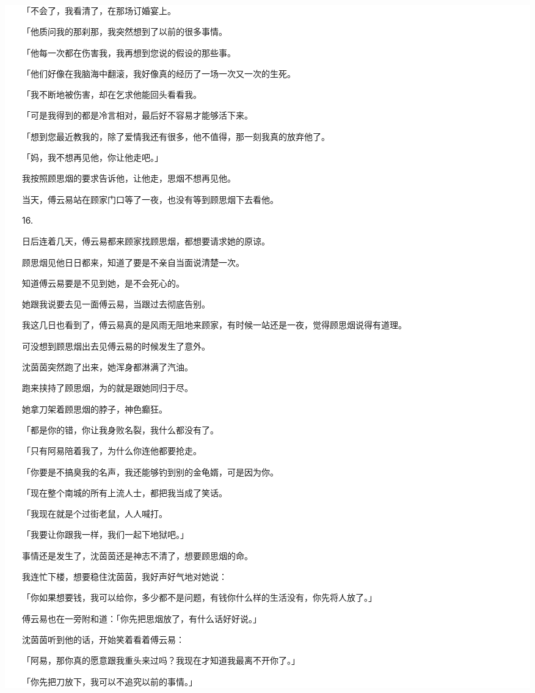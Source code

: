 &emsp;&emsp;「不会了，我看清了，在那场订婚宴上。  
  
&emsp;&emsp;「他质问我的那刹那，我突然想到了以前的很多事情。  
  
&emsp;&emsp;「他每一次都在伤害我，我再想到您说的假设的那些事。  
  
&emsp;&emsp;「他们好像在我脑海中翻滚，我好像真的经历了一场一次又一次的生死。  
  
&emsp;&emsp;「我不断地被伤害，却在乞求他能回头看看我。  
  
&emsp;&emsp;「可是我得到的都是冷言相对，最后好不容易才能够活下来。  
  
&emsp;&emsp;「想到您最近教我的，除了爱情我还有很多，他不值得，那一刻我真的放弃他了。  
  
&emsp;&emsp;「妈，我不想再见他，你让他走吧。」  
  
&emsp;&emsp;我按照顾思烟的要求告诉他，让他走，思烟不想再见他。  
  
&emsp;&emsp;当天，傅云易站在顾家门口等了一夜，也没有等到顾思烟下去看他。  
  
&emsp;&emsp;16.  
  
&emsp;&emsp;日后连着几天，傅云易都来顾家找顾思烟，都想要请求她的原谅。  
  
&emsp;&emsp;顾思烟见他日日都来，知道了要是不亲自当面说清楚一次。  
  
&emsp;&emsp;知道傅云易要是不见到她，是不会死心的。  
  
&emsp;&emsp;她跟我说要去见一面傅云易，当跟过去彻底告别。  
  
&emsp;&emsp;我这几日也看到了，傅云易真的是风雨无阻地来顾家，有时候一站还是一夜，觉得顾思烟说得有道理。  
  
&emsp;&emsp;可没想到顾思烟出去见傅云易的时候发生了意外。  
  
&emsp;&emsp;沈茵茵突然跑了出来，她浑身都淋满了汽油。  
  
&emsp;&emsp;跑来挟持了顾思烟，为的就是跟她同归于尽。  
  
&emsp;&emsp;她拿刀架着顾思烟的脖子，神色癫狂。  
  
&emsp;&emsp;「都是你的错，你让我身败名裂，我什么都没有了。  
  
&emsp;&emsp;「只有阿易陪着我了，为什么你连他都要抢走。  
  
&emsp;&emsp;「你要是不搞臭我的名声，我还能够钓到别的金龟婿，可是因为你。  
  
&emsp;&emsp;「现在整个南城的所有上流人士，都把我当成了笑话。  
  
&emsp;&emsp;「我现在就是个过街老鼠，人人喊打。  
  
&emsp;&emsp;「我要让你跟我一样，我们一起下地狱吧。」  
  
&emsp;&emsp;事情还是发生了，沈茵茵还是神志不清了，想要顾思烟的命。  
  
&emsp;&emsp;我连忙下楼，想要稳住沈茵茵，我好声好气地对她说：  
  
&emsp;&emsp;「你如果想要钱，我可以给你，多少都不是问题，有钱你什么样的生活没有，你先将人放了。」  
  
&emsp;&emsp;傅云易也在一旁附和道：「你先把思烟放了，有什么话好好说。」  
  
&emsp;&emsp;沈茵茵听到他的话，开始笑着看着傅云易：  
  
&emsp;&emsp;「阿易，那你真的愿意跟我重头来过吗？我现在才知道我最离不开你了。」  
  
&emsp;&emsp;「你先把刀放下，我可以不追究以前的事情。」  
  